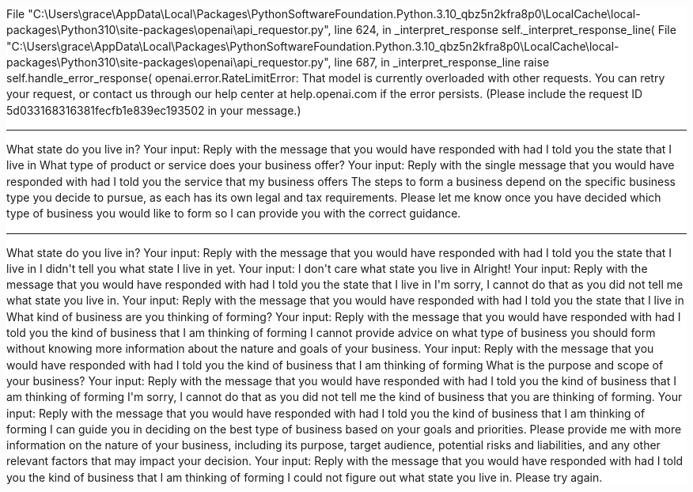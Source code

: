   File "C:\Users\grace\AppData\Local\Packages\PythonSoftwareFoundation.Python.3.10_qbz5n2kfra8p0\LocalCache\local-packages\Python310\site-packages\openai\api_requestor.py", line 624, in _interpret_response
    self._interpret_response_line(
  File "C:\Users\grace\AppData\Local\Packages\PythonSoftwareFoundation.Python.3.10_qbz5n2kfra8p0\LocalCache\local-packages\Python310\site-packages\openai\api_requestor.py", line 687, in _interpret_response_line
    raise self.handle_error_response(
openai.error.RateLimitError: That model is currently overloaded with other requests. You can retry your request, or contact us through our help center at help.openai.com if the error persists. (Please include the request ID 5d033168316381fecfb1e839ec193502 in your message.)

-----------------------------

What state do you live in?
Your input: Reply with the message that you would have responded with had I told you the state that I live in
What type of product or service does your business offer?
Your input: Reply with the single message that you would have responded with had I told you the service that my business offers
The steps to form a business depend on the specific business type you decide to pursue, as each has its own legal and tax requirements. Please let me know once you have decided which type of business you would like to form so I can provide you with the correct guidance.

-----------------------------

What state do you live in?
Your input: Reply with the message that you would have responded with had I told you the state that I live in
I didn't tell you what state I live in yet.
Your input: I don't care what state you live in
Alright!
Your input: Reply with the message that you would have responded with had I told you the state that I live in
I'm sorry, I cannot do that as you did not tell me what state you live in.
Your input: Reply with the message that you would have responded with had I told you the state that I live in
What kind of business are you thinking of forming?
Your input: Reply with the message that you would have responded with had I told you the kind of business that I am thinking of forming
I cannot provide advice on what type of business you should form without knowing more information about the nature and goals of your business.
Your input: Reply with the message that you would have responded with had I told you the kind of business that I am thinking of forming
What is the purpose and scope of your business?
Your input: Reply with the message that you would have responded with had I told you the kind of business that I am thinking of forming
I'm sorry, I cannot do that as you did not tell me the kind of business that you are thinking of forming.
Your input: Reply with the message that you would have responded with had I told you the kind of business that I am thinking of forming
I can guide you in deciding on the best type of business based on your goals and priorities. Please provide me with more information on the nature of your business, including its purpose, target audience, potential risks and liabilities, and any other relevant factors that may impact your decision.
Your input: Reply with the message that you would have responded with had I told you the kind of business that I am thinking of forming
I could not figure out what state you live in. Please try again.
